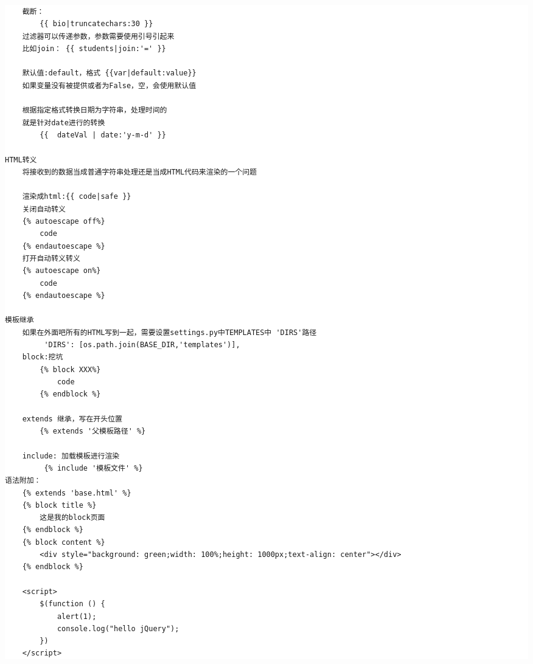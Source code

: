 ```
	截断：
		{{ bio|truncatechars:30 }}
	过滤器可以传递参数，参数需要使用引号引起来
	比如join：	{{ students|join:'=' }}
	
	默认值:default，格式 {{var|default:value}}
	如果变量没有被提供或者为False，空，会使用默认值

	根据指定格式转换日期为字符串，处理时间的
	就是针对date进行的转换	
		{{  dateVal | date:'y-m-d' }}
		
HTML转义
	将接收到的数据当成普通字符串处理还是当成HTML代码来渲染的一个问题

	渲染成html:{{ code|safe }}
	关闭自动转义
	{% autoescape off%}
		code
	{% endautoescape %}
	打开自动转义转义
	{% autoescape on%}
		code
	{% endautoescape %}
	
模板继承
    如果在外面吧所有的HTML写到一起，需要设置settings.py中TEMPLATES中 'DIRS'路径
         'DIRS': [os.path.join(BASE_DIR,'templates')],
	block:挖坑
		{% block XXX%}
			code
		{% endblock %}

	extends 继承，写在开头位置
		{% extends '父模板路径' %}

	include: 加载模板进行渲染
         {% include '模板文件' %}
语法附加：
	{% extends 'base.html' %}
    {% block title %}
        这是我的block页面
    {% endblock %}
    {% block content %}
        <div style="background: green;width: 100%;height: 1000px;text-align: center"></div>
    {% endblock %}

    <script>
        $(function () {
            alert(1);
            console.log("hello jQuery");
        })
    </script>
```
